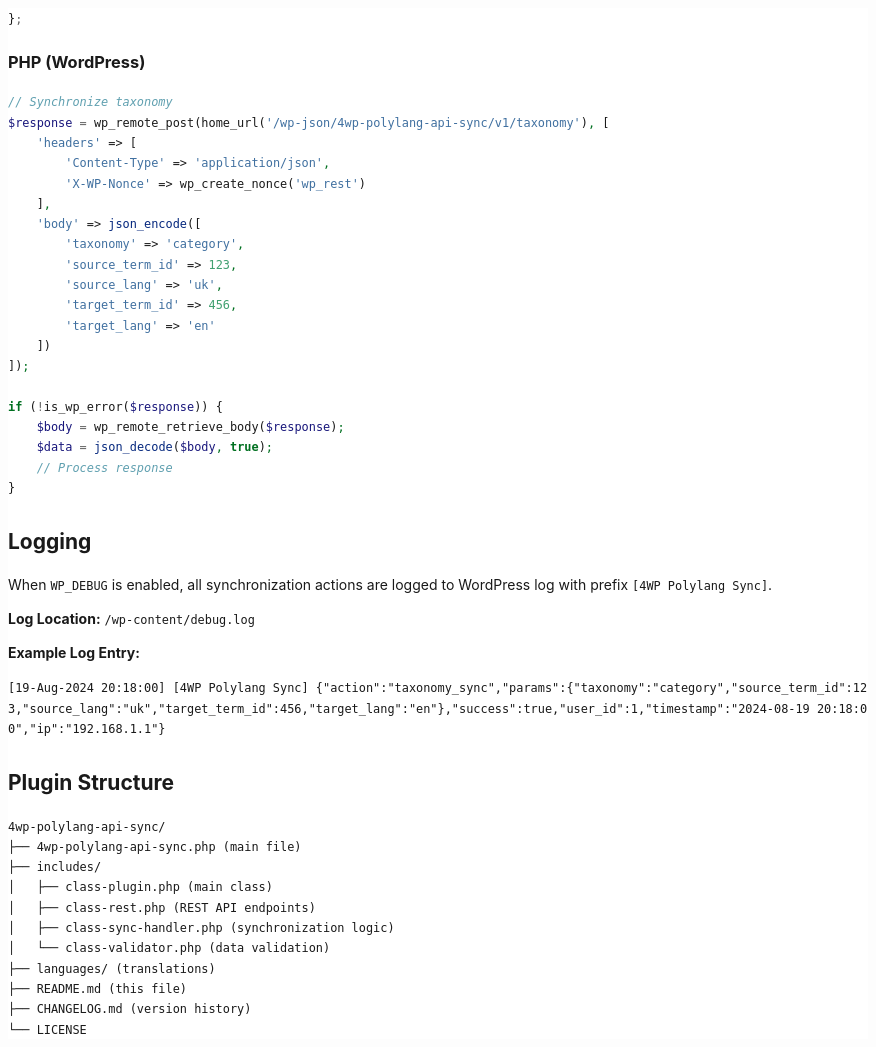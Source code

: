 ```javascript
};
```

### PHP (WordPress)

```php
// Synchronize taxonomy
$response = wp_remote_post(home_url('/wp-json/4wp-polylang-api-sync/v1/taxonomy'), [
    'headers' => [
        'Content-Type' => 'application/json',
        'X-WP-Nonce' => wp_create_nonce('wp_rest')
    ],
    'body' => json_encode([
        'taxonomy' => 'category',
        'source_term_id' => 123,
        'source_lang' => 'uk',
        'target_term_id' => 456,
        'target_lang' => 'en'
    ])
]);

if (!is_wp_error($response)) {
    $body = wp_remote_retrieve_body($response);
    $data = json_decode($body, true);
    // Process response
}
```

## Logging

When `WP_DEBUG` is enabled, all synchronization actions are logged to WordPress log with prefix `[4WP Polylang Sync]`.

**Log Location:** `/wp-content/debug.log`

**Example Log Entry:**
```
[19-Aug-2024 20:18:00] [4WP Polylang Sync] {"action":"taxonomy_sync","params":{"taxonomy":"category","source_term_id":123,"source_lang":"uk","target_term_id":456,"target_lang":"en"},"success":true,"user_id":1,"timestamp":"2024-08-19 20:18:00","ip":"192.168.1.1"}
```

## Plugin Structure

```
4wp-polylang-api-sync/
├── 4wp-polylang-api-sync.php (main file)
├── includes/
│   ├── class-plugin.php (main class)
│   ├── class-rest.php (REST API endpoints)
│   ├── class-sync-handler.php (synchronization logic)
│   └── class-validator.php (data validation)
├── languages/ (translations)
├── README.md (this file)
├── CHANGELOG.md (version history)
└── LICENSE
```
